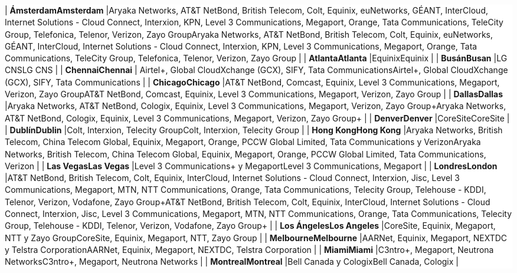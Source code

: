 | <span data-ttu-id="9abeb-167">**Ámsterdam**</span><span class="sxs-lookup"><span data-stu-id="9abeb-167">**Amsterdam**</span></span> |<span data-ttu-id="9abeb-168">Aryaka Networks, AT&T NetBond, British Telecom, Colt, Equinix, euNetworks, GÉANT, InterCloud, Internet Solutions - Cloud Connect, Interxion, KPN, Level 3 Communications, Megaport, Orange, Tata Communications, TeleCity Group, Telefonica, Telenor, Verizon, Zayo Group</span><span class="sxs-lookup"><span data-stu-id="9abeb-168">Aryaka Networks, AT&T NetBond, British Telecom, Colt, Equinix, euNetworks, GÉANT, InterCloud, Internet Solutions - Cloud Connect, Interxion, KPN, Level 3 Communications, Megaport, Orange, Tata Communications, TeleCity Group, Telefonica, Telenor, Verizon, Zayo Group</span></span> |
| <span data-ttu-id="9abeb-169">**Atlanta**</span><span class="sxs-lookup"><span data-stu-id="9abeb-169">**Atlanta**</span></span> |<span data-ttu-id="9abeb-170">Equinix</span><span class="sxs-lookup"><span data-stu-id="9abeb-170">Equinix</span></span> |
| <span data-ttu-id="9abeb-171">**Busán**</span><span class="sxs-lookup"><span data-stu-id="9abeb-171">**Busan**</span></span> |<span data-ttu-id="9abeb-172">LG CNS</span><span class="sxs-lookup"><span data-stu-id="9abeb-172">LG CNS</span></span> |
| <span data-ttu-id="9abeb-173">**Chennai**</span><span class="sxs-lookup"><span data-stu-id="9abeb-173">**Chennai**</span></span> | <span data-ttu-id="9abeb-174">Airtel+, Global CloudXchange (GCX), SIFY, Tata Communications</span><span class="sxs-lookup"><span data-stu-id="9abeb-174">Airtel+, Global CloudXchange (GCX), SIFY, Tata Communications</span></span> |
| <span data-ttu-id="9abeb-175">**Chicago**</span><span class="sxs-lookup"><span data-stu-id="9abeb-175">**Chicago**</span></span> |<span data-ttu-id="9abeb-176">AT&T NetBond, Comcast, Equinix, Level 3 Communications, Megaport, Verizon, Zayo Group</span><span class="sxs-lookup"><span data-stu-id="9abeb-176">AT&T NetBond, Comcast, Equinix, Level 3 Communications, Megaport, Verizon, Zayo Group</span></span> |
| <span data-ttu-id="9abeb-177">**Dallas**</span><span class="sxs-lookup"><span data-stu-id="9abeb-177">**Dallas**</span></span> |<span data-ttu-id="9abeb-178">Aryaka Networks, AT&T NetBond, Cologix, Equinix, Level 3 Communications, Megaport, Verizon, Zayo Group+</span><span class="sxs-lookup"><span data-stu-id="9abeb-178">Aryaka Networks, AT&T NetBond, Cologix, Equinix, Level 3 Communications, Megaport, Verizon, Zayo Group+</span></span> |
| <span data-ttu-id="9abeb-179">**Denver**</span><span class="sxs-lookup"><span data-stu-id="9abeb-179">**Denver**</span></span> |<span data-ttu-id="9abeb-180">CoreSite</span><span class="sxs-lookup"><span data-stu-id="9abeb-180">CoreSite</span></span> |
| <span data-ttu-id="9abeb-181">**Dublín**</span><span class="sxs-lookup"><span data-stu-id="9abeb-181">**Dublin**</span></span> |<span data-ttu-id="9abeb-182">Colt, Interxion, Telecity Group</span><span class="sxs-lookup"><span data-stu-id="9abeb-182">Colt, Interxion, Telecity Group</span></span> |
| <span data-ttu-id="9abeb-183">**Hong Kong**</span><span class="sxs-lookup"><span data-stu-id="9abeb-183">**Hong Kong**</span></span> |<span data-ttu-id="9abeb-184">Aryaka Networks, British Telecom, China Telecom Global, Equinix, Megaport, Orange, PCCW Global Limited, Tata Communications y Verizon</span><span class="sxs-lookup"><span data-stu-id="9abeb-184">Aryaka Networks, British Telecom, China Telecom Global, Equinix, Megaport, Orange, PCCW Global Limited, Tata Communications, Verizon</span></span> |
| <span data-ttu-id="9abeb-185">**Las Vegas**</span><span class="sxs-lookup"><span data-stu-id="9abeb-185">**Las Vegas**</span></span> |<span data-ttu-id="9abeb-186">Level 3 Communications+ y Megaport</span><span class="sxs-lookup"><span data-stu-id="9abeb-186">Level 3 Communications, Megaport</span></span> |
| <span data-ttu-id="9abeb-187">**Londres**</span><span class="sxs-lookup"><span data-stu-id="9abeb-187">**London**</span></span> |<span data-ttu-id="9abeb-188">AT&T NetBond, British Telecom, Colt, Equinix, InterCloud, Internet Solutions - Cloud Connect, Interxion, Jisc, Level 3 Communications, Megaport, MTN, NTT Communications, Orange, Tata Communications, Telecity Group, Telehouse - KDDI, Telenor, Verizon, Vodafone, Zayo Group+</span><span class="sxs-lookup"><span data-stu-id="9abeb-188">AT&T NetBond, British Telecom, Colt, Equinix, InterCloud, Internet Solutions - Cloud Connect, Interxion, Jisc, Level 3 Communications, Megaport, MTN, NTT Communications, Orange, Tata Communications, Telecity Group, Telehouse - KDDI, Telenor, Verizon, Vodafone, Zayo Group+</span></span> |
| <span data-ttu-id="9abeb-189">**Los Ángeles**</span><span class="sxs-lookup"><span data-stu-id="9abeb-189">**Los Angeles**</span></span> |<span data-ttu-id="9abeb-190">CoreSite, Equinix, Megaport, NTT y Zayo Group</span><span class="sxs-lookup"><span data-stu-id="9abeb-190">CoreSite, Equinix, Megaport, NTT, Zayo Group</span></span> |
| <span data-ttu-id="9abeb-191">**Melbourne**</span><span class="sxs-lookup"><span data-stu-id="9abeb-191">**Melbourne**</span></span> |<span data-ttu-id="9abeb-192">AARNet, Equinix, Megaport, NEXTDC y Telstra Corporation</span><span class="sxs-lookup"><span data-stu-id="9abeb-192">AARNet, Equinix, Megaport, NEXTDC, Telstra Corporation</span></span> |
| <span data-ttu-id="9abeb-193">**Miami**</span><span class="sxs-lookup"><span data-stu-id="9abeb-193">**Miami**</span></span> |<span data-ttu-id="9abeb-194">C3ntro+, Megaport, Neutrona Networks</span><span class="sxs-lookup"><span data-stu-id="9abeb-194">C3ntro+, Megaport, Neutrona Networks</span></span> |
| <span data-ttu-id="9abeb-195">**Montreal**</span><span class="sxs-lookup"><span data-stu-id="9abeb-195">**Montreal**</span></span> |<span data-ttu-id="9abeb-196">Bell Canada y Cologix</span><span class="sxs-lookup"><span data-stu-id="9abeb-196">Bell Canada, Cologix</span></span> |